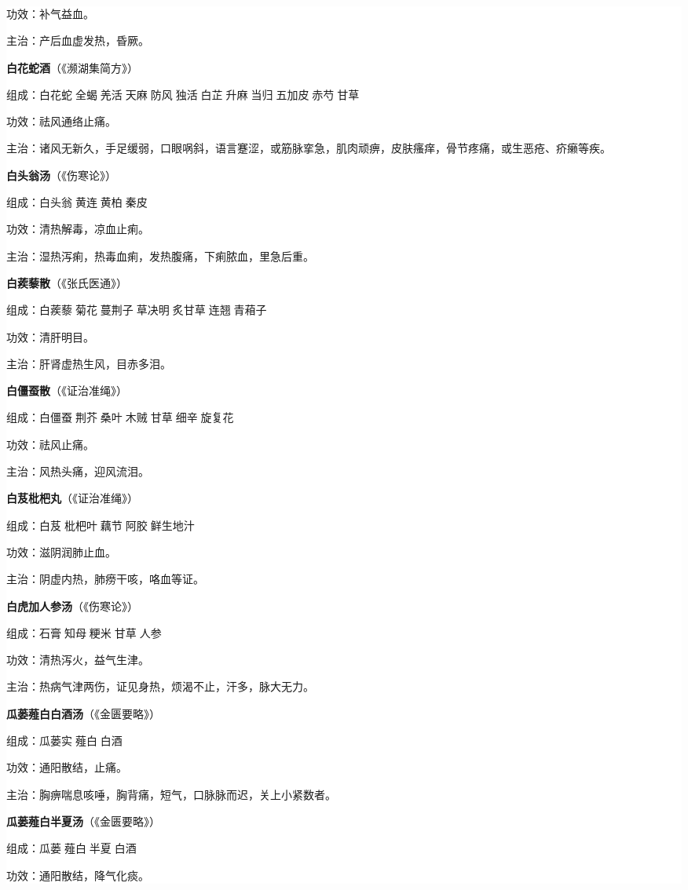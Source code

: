 功效：补气益血。

主治：产后血虚发热，昏厥。

**白花蛇酒**（《濒湖集简方》）

组成：白花蛇 全蝎 羌活 天麻 防风 独活 白芷 升麻 当归 五加皮 赤芍 甘草

功效：祛风通络止痛。         

主治：诸风无新久，手足缓弱，口眼㖞斜，语言蹇涩，或筋脉挛急，肌肉顽痹，皮肤瘙痒，骨节疼痛，或生恶疮、疥癞等疾。

**白头翁汤**（《伤寒论》）

组成：白头翁 黄连 黄柏 秦皮

功效：清热解毒，凉血止痢。

主治：湿热泻痢，热毒血痢，发热腹痛，下痢脓血，里急后重。

**白蒺藜散**（《张氏医通》）

组成：白蒺藜 菊花 蔓荆子 草决明 炙甘草 连翘 青葙子

功效：清肝明目。

主治：肝肾虚热生风，目赤多泪。

**白僵蚕散**（《证治准绳》）

组成：白僵蚕 荆芥 桑叶 木贼 甘草 细辛 旋复花

功效：祛风止痛。

主治：风热头痛，迎风流泪。

**白芨枇杷丸**（《证治准绳》）

组成：白芨 枇杷叶 藕节 阿胶 鲜生地汁

功效：滋阴润肺止血。

主治：阴虚内热，肺痨干咳，咯血等证。

**白虎加人参汤**（《伤寒论》）

组成：石膏 知母 粳米 甘草 人参

功效：清热泻火，益气生津。

主治：热病气津两伤，证见身热，烦渴不止，汗多，脉大无力。

**瓜蒌薤白白酒汤**（《金匮要略》）

组成：瓜蒌实 薤白 白酒

功效：通阳散结，止痛。

主治：胸痹喘息咳唾，胸背痛，短气，口脉脉而迟，关上小紧数者。

**瓜蒌薤白半夏汤**（《金匮要略》）

组成：瓜蒌 薤白 半夏 白酒

功效：通阳散结，降气化痰。
